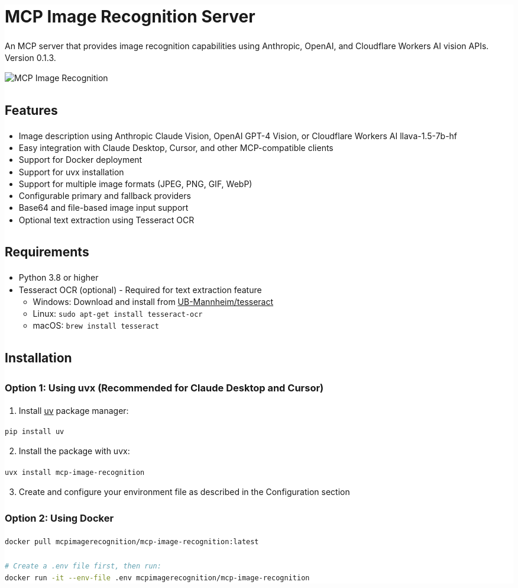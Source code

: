 # MCP Image Recognition Server

An MCP server that provides image recognition capabilities using Anthropic, OpenAI, and Cloudflare Workers AI vision APIs. Version 0.1.3.

![MCP Image Recognition](https://raw.githubusercontent.com/zudsniper/mcp-image-recognition/master/assets/mcp-image-recognition-banner.png)

## Features

- Image description using Anthropic Claude Vision, OpenAI GPT-4 Vision, or Cloudflare Workers AI llava-1.5-7b-hf
- Easy integration with Claude Desktop, Cursor, and other MCP-compatible clients
- Support for Docker deployment
- Support for uvx installation
- Support for multiple image formats (JPEG, PNG, GIF, WebP)
- Configurable primary and fallback providers
- Base64 and file-based image input support
- Optional text extraction using Tesseract OCR

## Requirements

- Python 3.8 or higher
- Tesseract OCR (optional) - Required for text extraction feature
  - Windows: Download and install from [UB-Mannheim/tesseract](https://github.com/UB-Mannheim/tesseract/wiki)
  - Linux: `sudo apt-get install tesseract-ocr`
  - macOS: `brew install tesseract`

## Installation

### Option 1: Using uvx (Recommended for Claude Desktop and Cursor)

1. Install [uv](https://github.com/astral-sh/uv) package manager:
```bash
pip install uv
```

2. Install the package with uvx:
```bash
uvx install mcp-image-recognition
```

3. Create and configure your environment file as described in the Configuration section

### Option 2: Using Docker

```bash
docker pull mcpimagerecognition/mcp-image-recognition:latest

# Create a .env file first, then run:
docker run -it --env-file .env mcpimagerecognition/mcp-image-recognition
```
